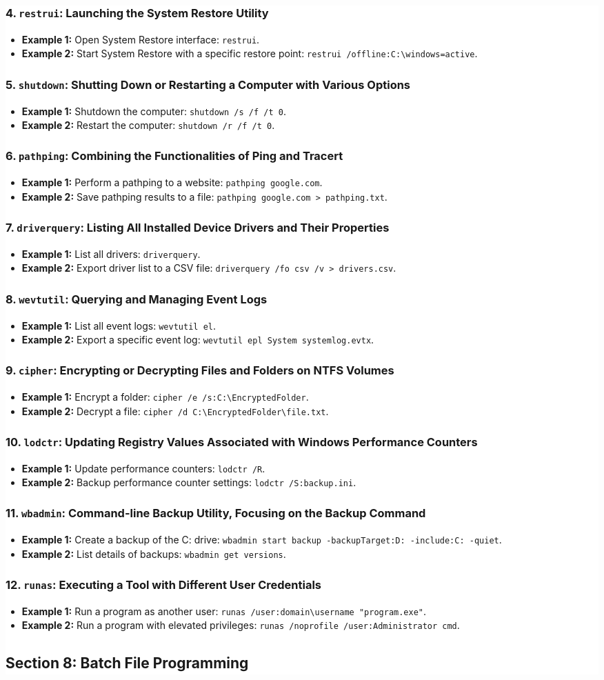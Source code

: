 ### 4. `restrui`: Launching the System Restore Utility
- **Example 1:** Open System Restore interface: `restrui`.
- **Example 2:** Start System Restore with a specific restore point: `restrui /offline:C:\windows=active`.

### 5. `shutdown`: Shutting Down or Restarting a Computer with Various Options
- **Example 1:** Shutdown the computer: `shutdown /s /f /t 0`.
- **Example 2:** Restart the computer: `shutdown /r /f /t 0`.

### 6. `pathping`: Combining the Functionalities of Ping and Tracert
- **Example 1:** Perform a pathping to a website: `pathping google.com`.
- **Example 2:** Save pathping results to a file: `pathping google.com > pathping.txt`.

### 7. `driverquery`: Listing All Installed Device Drivers and Their Properties
- **Example 1:** List all drivers: `driverquery`.
- **Example 2:** Export driver list to a CSV file: `driverquery /fo csv /v > drivers.csv`.

### 8. `wevtutil`: Querying and Managing Event Logs
- **Example 1:** List all event logs: `wevtutil el`.
- **Example 2:** Export a specific event log: `wevtutil epl System systemlog.evtx`.

### 9. `cipher`: Encrypting or Decrypting Files and Folders on NTFS Volumes
- **Example 1:** Encrypt a folder: `cipher /e /s:C:\EncryptedFolder`.
- **Example 2:** Decrypt a file: `cipher /d C:\EncryptedFolder\file.txt`.

### 10. `lodctr`: Updating Registry Values Associated with Windows Performance Counters
- **Example 1:** Update performance counters: `lodctr /R`.
- **Example 2:** Backup performance counter settings: `lodctr /S:backup.ini`.

### 11. `wbadmin`: Command-line Backup Utility, Focusing on the Backup Command
- **Example 1:** Create a backup of the C: drive: `wbadmin start backup -backupTarget:D: -include:C: -quiet`.
- **Example 2:** List details of backups: `wbadmin get versions`.

### 12. `runas`: Executing a Tool with Different User Credentials
- **Example 1:** Run a program as another user: `runas /user:domain\username "program.exe"`.
- **Example 2:** Run a program with elevated privileges: `runas /noprofile /user:Administrator cmd`.

## Section 8: Batch File Programming

